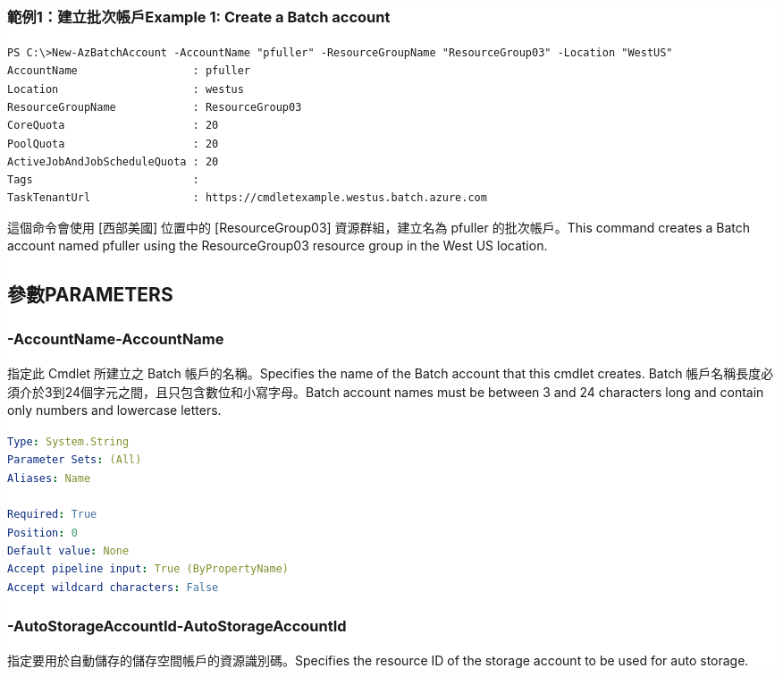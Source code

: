 ### <span data-ttu-id="35625-108">範例1：建立批次帳戶</span><span class="sxs-lookup"><span data-stu-id="35625-108">Example 1: Create a Batch account</span></span>
```
PS C:\>New-AzBatchAccount -AccountName "pfuller" -ResourceGroupName "ResourceGroup03" -Location "WestUS"
AccountName                  : pfuller
Location                     : westus
ResourceGroupName            : ResourceGroup03
CoreQuota                    : 20
PoolQuota                    : 20
ActiveJobAndJobScheduleQuota : 20
Tags                         :
TaskTenantUrl                : https://cmdletexample.westus.batch.azure.com
```

<span data-ttu-id="35625-109">這個命令會使用 [西部美國] 位置中的 [ResourceGroup03] 資源群組，建立名為 pfuller 的批次帳戶。</span><span class="sxs-lookup"><span data-stu-id="35625-109">This command creates a Batch account named pfuller using the ResourceGroup03 resource group in the West US location.</span></span>

## <span data-ttu-id="35625-110">參數</span><span class="sxs-lookup"><span data-stu-id="35625-110">PARAMETERS</span></span>

### <span data-ttu-id="35625-111">-AccountName</span><span class="sxs-lookup"><span data-stu-id="35625-111">-AccountName</span></span>
<span data-ttu-id="35625-112">指定此 Cmdlet 所建立之 Batch 帳戶的名稱。</span><span class="sxs-lookup"><span data-stu-id="35625-112">Specifies the name of the Batch account that this cmdlet creates.</span></span>
<span data-ttu-id="35625-113">Batch 帳戶名稱長度必須介於3到24個字元之間，且只包含數位和小寫字母。</span><span class="sxs-lookup"><span data-stu-id="35625-113">Batch account names must be between 3 and 24 characters long and contain only numbers and lowercase letters.</span></span>

```yaml
Type: System.String
Parameter Sets: (All)
Aliases: Name

Required: True
Position: 0
Default value: None
Accept pipeline input: True (ByPropertyName)
Accept wildcard characters: False
```

### <span data-ttu-id="35625-114">-AutoStorageAccountId</span><span class="sxs-lookup"><span data-stu-id="35625-114">-AutoStorageAccountId</span></span>
<span data-ttu-id="35625-115">指定要用於自動儲存的儲存空間帳戶的資源識別碼。</span><span class="sxs-lookup"><span data-stu-id="35625-115">Specifies the resource ID of the storage account to be used for auto storage.</span></span>
